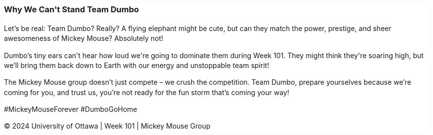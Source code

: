 <div class="rivalry">
    <h3>Why We Can't Stand Team Dumbo</h3>
    <p>Let’s be real: Team Dumbo? Really? A flying elephant might be cute, but can they match the power, prestige, and sheer awesomeness of Mickey Mouse? Absolutely not!</p>
    <p>Dumbo’s tiny ears can't hear how loud we're going to dominate them during Week 101. They might think they're soaring high, but we’ll bring them back down to Earth with our energy and unstoppable team spirit!</p>
    <p>The Mickey Mouse group doesn’t just compete – we crush the competition. Team Dumbo, prepare yourselves because we’re coming for you, and trust us, you’re not ready for the fun storm that’s coming your way!</p>
    <p>#MickeyMouseForever #DumboGoHome</p>
</div>

<footer>
    © 2024 University of Ottawa | Week 101 | Mickey Mouse Group
</footer>

</body>
</html>

